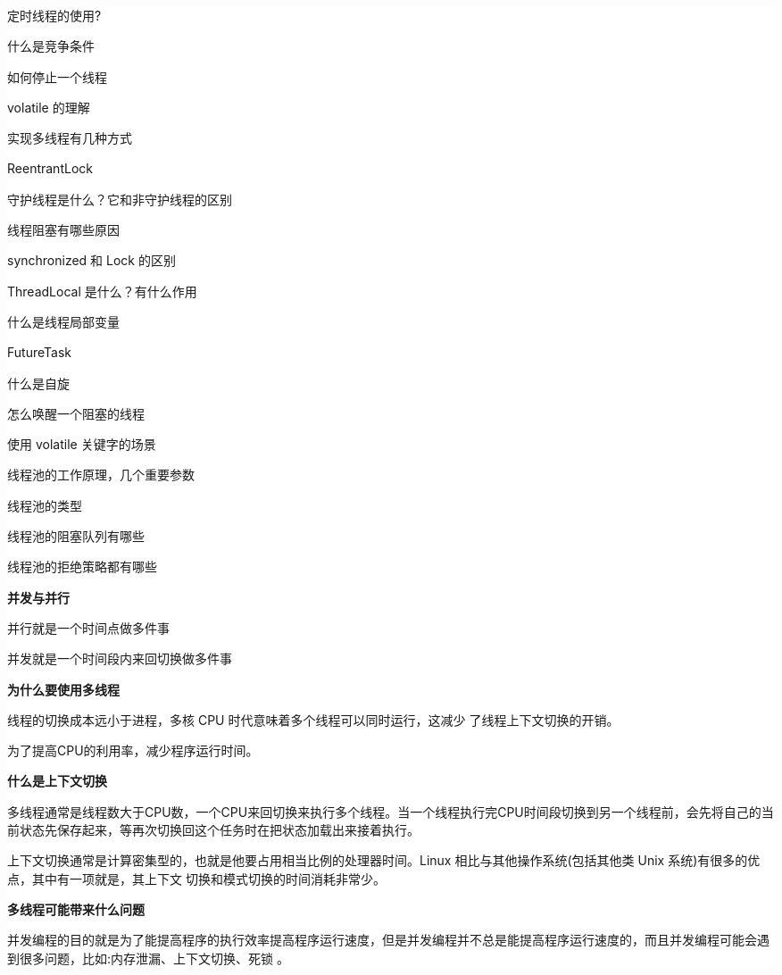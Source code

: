 定时线程的使用?

什么是竞争条件

如何停止一个线程



volatile 的理解

实现多线程有几种方式

ReentrantLock

守护线程是什么？它和非守护线程的区别

线程阻塞有哪些原因

synchronized 和 Lock 的区别

ThreadLocal 是什么？有什么作用

什么是线程局部变量

FutureTask

什么是自旋

怎么唤醒一个阻塞的线程

使用 volatile 关键字的场景

线程池的工作原理，几个重要参数

线程池的类型

线程池的阻塞队列有哪些

线程池的拒绝策略都有哪些



**并发与并行**

并行就是一个时间点做多件事

并发就是一个时间段内来回切换做多件事



**为什么要使用多线程**

线程的切换成本远小于进程，多核 CPU 时代意味着多个线程可以同时运行，这减少 了线程上下文切换的开销。

为了提高CPU的利用率，减少程序运行时间。



**什么是上下文切换**

多线程通常是线程数大于CPU数，一个CPU来回切换来执行多个线程。当一个线程执行完CPU时间段切换到另一个线程前，会先将自己的当前状态先保存起来，等再次切换回这个任务时在把状态加载出来接着执行。

上下文切换通常是计算密集型的，也就是他要占用相当比例的处理器时间。Linux 相比与其他操作系统(包括其他类 Unix 系统)有很多的优点，其中有一项就是，其上下文 切换和模式切换的时间消耗非常少。



**多线程可能带来什么问题**

并发编程的目的就是为了能提高程序的执行效率提高程序运行速度，但是并发编程并不总是能提高程序运行速度的，而且并发编程可能会遇到很多问题，比如:内存泄漏、上下文切换、死锁 。
